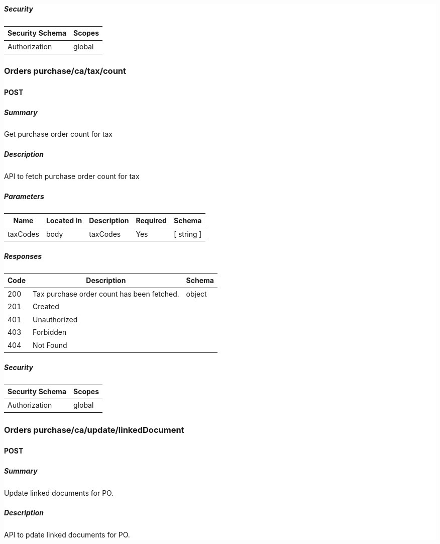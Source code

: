 ##### Security

| Security Schema | Scopes |
| --------------- | ------ |
| Authorization | global |

### Orders purchase/ca/tax/count

#### POST
##### Summary

Get purchase order count for tax

##### Description

API to fetch purchase order count for tax

##### Parameters

| Name | Located in | Description | Required | Schema |
| ---- | ---------- | ----------- | -------- | ------ |
| taxCodes | body | taxCodes | Yes | [ string ] |

##### Responses

| Code | Description | Schema |
| ---- | ----------- | ------ |
| 200 | Tax purchase order count has been fetched. | object |
| 201 | Created |  |
| 401 | Unauthorized |  |
| 403 | Forbidden |  |
| 404 | Not Found |  |

##### Security

| Security Schema | Scopes |
| --------------- | ------ |
| Authorization | global |

### Orders purchase/ca/update/linkedDocument

#### POST
##### Summary

Update linked documents for PO.

##### Description

API to pdate linked documents for PO.
